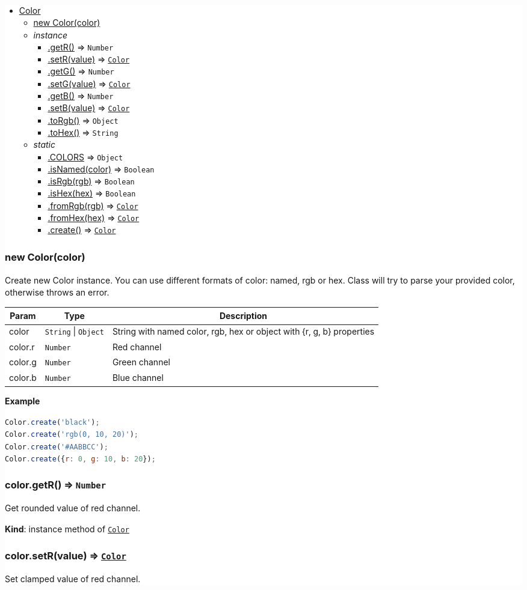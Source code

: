 * [Color](#Color)
    * [new Color(color)](#new_Color_new)
    * _instance_
        * [.getR()](#Color+getR) ⇒ <code>Number</code>
        * [.setR(value)](#Color+setR) ⇒ [<code>Color</code>](#Color)
        * [.getG()](#Color+getG) ⇒ <code>Number</code>
        * [.setG(value)](#Color+setG) ⇒ [<code>Color</code>](#Color)
        * [.getB()](#Color+getB) ⇒ <code>Number</code>
        * [.setB(value)](#Color+setB) ⇒ [<code>Color</code>](#Color)
        * [.toRgb()](#Color+toRgb) ⇒ <code>Object</code>
        * [.toHex()](#Color+toHex) ⇒ <code>String</code>
    * _static_
        * [.COLORS](#Color.COLORS) ⇒ <code>Object</code>
        * [.isNamed(color)](#Color.isNamed) ⇒ <code>Boolean</code>
        * [.isRgb(rgb)](#Color.isRgb) ⇒ <code>Boolean</code>
        * [.isHex(hex)](#Color.isHex) ⇒ <code>Boolean</code>
        * [.fromRgb(rgb)](#Color.fromRgb) ⇒ [<code>Color</code>](#Color)
        * [.fromHex(hex)](#Color.fromHex) ⇒ [<code>Color</code>](#Color)
        * [.create()](#Color.create) ⇒ [<code>Color</code>](#Color)

<a name="new_Color_new"></a>

### new Color(color)
Create new Color instance.
You can use different formats of color: named, rgb or hex.
Class will try to parse your provided color, otherwise throws an error.


| Param | Type | Description |
| --- | --- | --- |
| color | <code>String</code> \| <code>Object</code> | String with named color, rgb, hex or object with {r, g, b} properties |
| color.r | <code>Number</code> | Red channel |
| color.g | <code>Number</code> | Green channel |
| color.b | <code>Number</code> | Blue channel |

**Example**  
```js
Color.create('black');
Color.create('rgb(0, 10, 20)');
Color.create('#AABBCC');
Color.create({r: 0, g: 10, b: 20});
```
<a name="Color+getR"></a>

### color.getR() ⇒ <code>Number</code>
Get rounded value of red channel.

**Kind**: instance method of [<code>Color</code>](#Color)  
<a name="Color+setR"></a>

### color.setR(value) ⇒ [<code>Color</code>](#Color)
Set clamped value of red channel.
